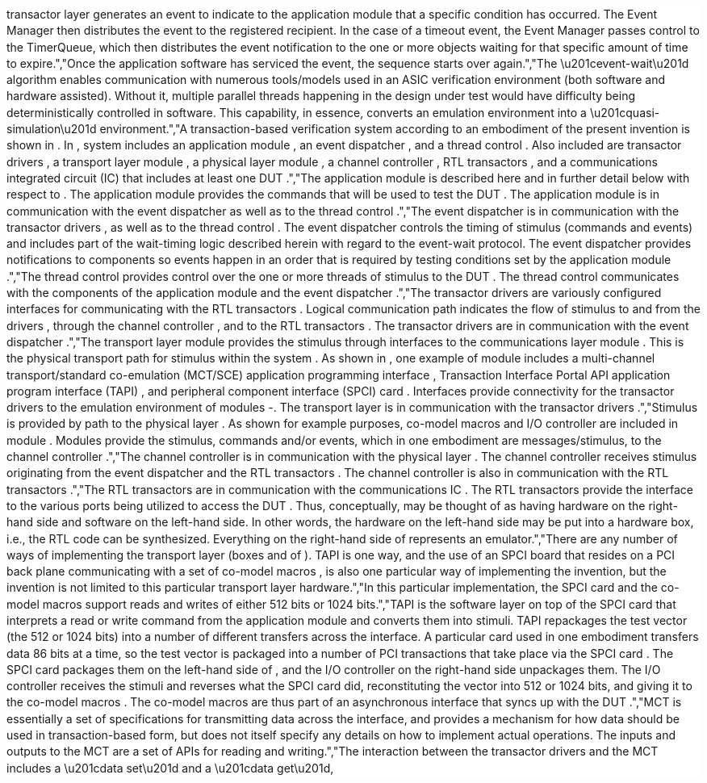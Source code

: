 transactor layer generates an event to indicate to the application module that a specific condition has occurred. The Event Manager then distributes the event to the registered recipient. In the case of a timeout event, the Event Manager passes control to the TimerQueue, which then distributes the event notification to the one or more objects waiting for that specific amount of time to expire.","Once the application software has serviced the event, the sequence starts over again.","The \u201cevent-wait\u201d algorithm enables communication with numerous tools\/models used in an ASIC verification environment (both software and hardware assisted). Without it, multiple parallel threads happening in the design under test would have difficulty being deterministically controlled in software. This capability, in essence, converts an emulation environment into a \u201cquasi-simulation\u201d environment.","A transaction-based verification system according to an embodiment of the present invention is shown in . In , system  includes an application module , an event dispatcher , and a thread control . Also included are transactor drivers , a transport layer module , a physical layer module , a channel controller , RTL transactors , and a communications integrated circuit (IC) that includes at least one DUT .","The application module  is described here and in further detail below with respect to . The application module  provides the commands that will be used to test the DUT . The application module  is in communication with the event dispatcher  as well as to the thread control .","The event dispatcher  is in communication with the transactor drivers , as well as to the thread control . The event dispatcher  controls the timing of stimulus (commands and events) and includes part of the wait-timing logic described herein with regard to the event-wait protocol. The event dispatcher  provides notifications to components so events happen in an order that is required by testing conditions set by the application module .","The thread control  provides control over the one or more threads of stimulus to the DUT . The thread control  communicates with the components of the application module  and the event dispatcher .","The transactor drivers  are variously configured interfaces for communicating with the RTL transactors . Logical communication path indicates the flow of stimulus to and from the drivers , through the channel controller , and to the RTL transactors . The transactor drivers  are in communication with the event dispatcher .","The transport layer module  provides the stimulus through interfaces to the communications layer module . This is the physical transport path for stimulus within the system . As shown in , one example of module  includes a multi-channel transport\/standard co-emulation (MCT\/SCE) application programming interface , Transaction Interface Portal API application program interface (TAPI) , and peripheral component interface (SPCI) card . Interfaces provide connectivity for the transactor drivers  to the emulation environment of modules -. The transport layer  is in communication with the transactor drivers .","Stimulus is provided by path to the physical layer . As shown for example purposes, co-model macros and I\/O controller are included in module . Modules  provide the stimulus, commands and\/or events, which in one embodiment are messages\/stimulus, to the channel controller .","The channel controller  is in communication with the physical layer . The channel controller  receives stimulus originating from the event dispatcher  and the RTL transactors . The channel controller  is also in communication with the RTL transactors .","The RTL transactors  are in communication with the communications IC . The RTL transactors provide the interface to the various ports being utilized to access the DUT . Thus, conceptually,  may be thought of as having hardware on the right-hand side and software on the left-hand side. In other words, the hardware on the left-hand side may be put into a hardware box, i.e., the RTL code can be synthesized. Everything on the right-hand side of  represents an emulator.","There are any number of ways of implementing the transport layer (boxes  and  of ). TAPI is one way, and the use of an SPCI board that resides on a PCI back plane communicating with a set of co-model macros , is also one particular way of implementing the invention, but the invention is not limited to this particular transport layer hardware.","In this particular implementation, the SPCI card and the co-model macros support reads and writes of either 512 bits or 1024 bits.","TAPI is the software layer on top of the SPCI card that interprets a read or write command from the application module  and converts them into stimuli. TAPI repackages the test vector (the 512 or 1024 bits) into a number of different transfers across the interface. A particular card used in one embodiment transfers data 86 bits at a time, so the test vector is packaged into a number of PCI transactions that take place via the SPCI card . The SPCI card packages them on the left-hand side of , and the I\/O controller on the right-hand side unpackages them. The I\/O controller receives the stimuli and reverses what the SPCI card did, reconstituting the vector into 512 or 1024 bits, and giving it to the co-model macros . The co-model macros are thus part of an asynchronous interface that syncs up with the DUT .","MCT is essentially a set of specifications for transmitting data across the interface, and provides a mechanism for how data should be used in transaction-based form, but does not itself specify any details on how to implement actual operations. The inputs and outputs to the MCT are a set of APIs for reading and writing.","The interaction between the transactor drivers  and the MCT includes a \u201cdata set\u201d and a \u201cdata get\u201d,